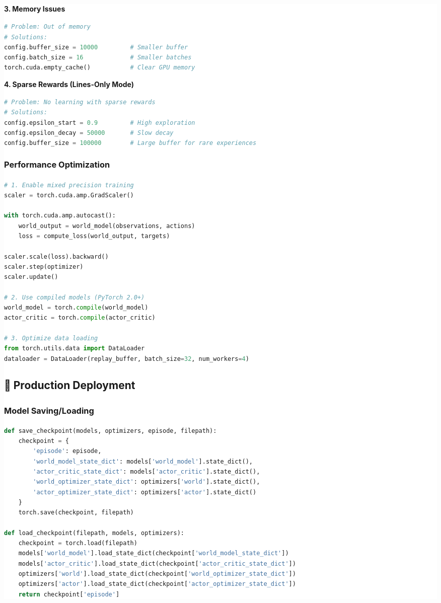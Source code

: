 **3. Memory Issues**
```python
# Problem: Out of memory
# Solutions:
config.buffer_size = 10000         # Smaller buffer
config.batch_size = 16             # Smaller batches
torch.cuda.empty_cache()           # Clear GPU memory
```

**4. Sparse Rewards (Lines-Only Mode)**
```python
# Problem: No learning with sparse rewards
# Solutions:
config.epsilon_start = 0.9         # High exploration
config.epsilon_decay = 50000       # Slow decay
config.buffer_size = 100000        # Large buffer for rare experiences
```

### Performance Optimization

```python
# 1. Enable mixed precision training
scaler = torch.cuda.amp.GradScaler()

with torch.cuda.amp.autocast():
    world_output = world_model(observations, actions)
    loss = compute_loss(world_output, targets)

scaler.scale(loss).backward()
scaler.step(optimizer)
scaler.update()

# 2. Use compiled models (PyTorch 2.0+)
world_model = torch.compile(world_model)
actor_critic = torch.compile(actor_critic)

# 3. Optimize data loading
from torch.utils.data import DataLoader
dataloader = DataLoader(replay_buffer, batch_size=32, num_workers=4)
```

## 🚀 Production Deployment

### Model Saving/Loading

```python
def save_checkpoint(models, optimizers, episode, filepath):
    checkpoint = {
        'episode': episode,
        'world_model_state_dict': models['world_model'].state_dict(),
        'actor_critic_state_dict': models['actor_critic'].state_dict(),
        'world_optimizer_state_dict': optimizers['world'].state_dict(),
        'actor_optimizer_state_dict': optimizers['actor'].state_dict()
    }
    torch.save(checkpoint, filepath)

def load_checkpoint(filepath, models, optimizers):
    checkpoint = torch.load(filepath)
    models['world_model'].load_state_dict(checkpoint['world_model_state_dict'])
    models['actor_critic'].load_state_dict(checkpoint['actor_critic_state_dict'])
    optimizers['world'].load_state_dict(checkpoint['world_optimizer_state_dict'])
    optimizers['actor'].load_state_dict(checkpoint['actor_optimizer_state_dict'])
    return checkpoint['episode']
```
